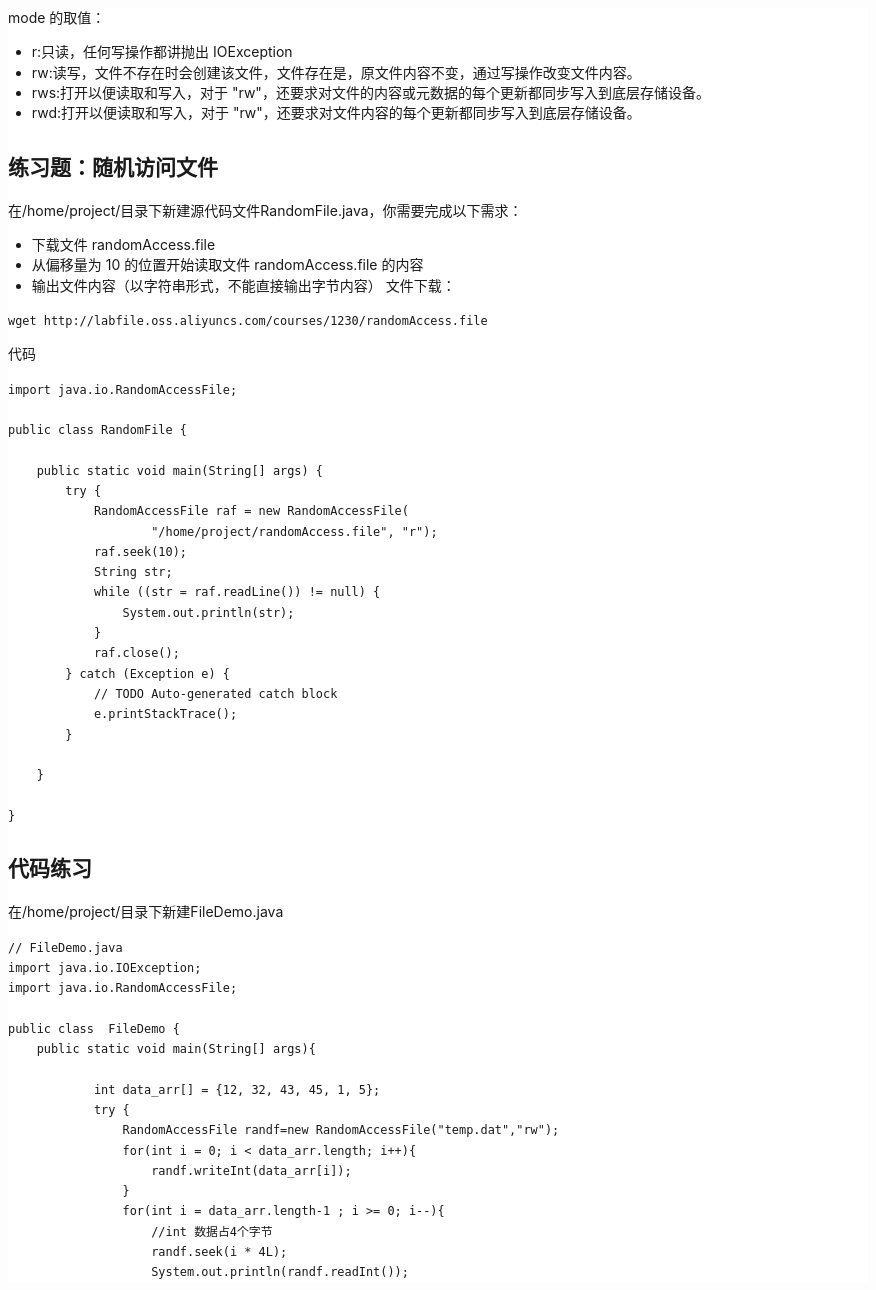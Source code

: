 mode 的取值：

- r:只读，任何写操作都讲抛出 IOException
- rw:读写，文件不存在时会创建该文件，文件存在是，原文件内容不变，通过写操作改变文件内容。
- rws:打开以便读取和写入，对于 "rw"，还要求对文件的内容或元数据的每个更新都同步写入到底层存储设备。
- rwd:打开以便读取和写入，对于 "rw"，还要求对文件内容的每个更新都同步写入到底层存储设备。


## 练习题：随机访问文件 ##
在/home/project/目录下新建源代码文件RandomFile.java，你需要完成以下需求：

- 下载文件 randomAccess.file
- 从偏移量为 10 的位置开始读取文件 randomAccess.file 的内容
- 输出文件内容（以字符串形式，不能直接输出字节内容）
文件下载：
```
wget http://labfile.oss.aliyuncs.com/courses/1230/randomAccess.file
```

代码
```
import java.io.RandomAccessFile;

public class RandomFile {

	public static void main(String[] args) {
		try {
			RandomAccessFile raf = new RandomAccessFile(
					"/home/project/randomAccess.file", "r");
			raf.seek(10);
			String str;
			while ((str = raf.readLine()) != null) {
				System.out.println(str);
			}
			raf.close();
		} catch (Exception e) {
			// TODO Auto-generated catch block
			e.printStackTrace();
		}

	}

}
```

## 代码练习 ##
在/home/project/目录下新建FileDemo.java
```
// FileDemo.java
import java.io.IOException;
import java.io.RandomAccessFile;

public class  FileDemo {
    public static void main(String[] args){

            int data_arr[] = {12, 32, 43, 45, 1, 5};
            try {
                RandomAccessFile randf=new RandomAccessFile("temp.dat","rw");
                for(int i = 0; i < data_arr.length; i++){
                    randf.writeInt(data_arr[i]);
                }
                for(int i = data_arr.length-1 ; i >= 0; i--){
                    //int 数据占4个字节
                    randf.seek(i * 4L);
                    System.out.println(randf.readInt());
```